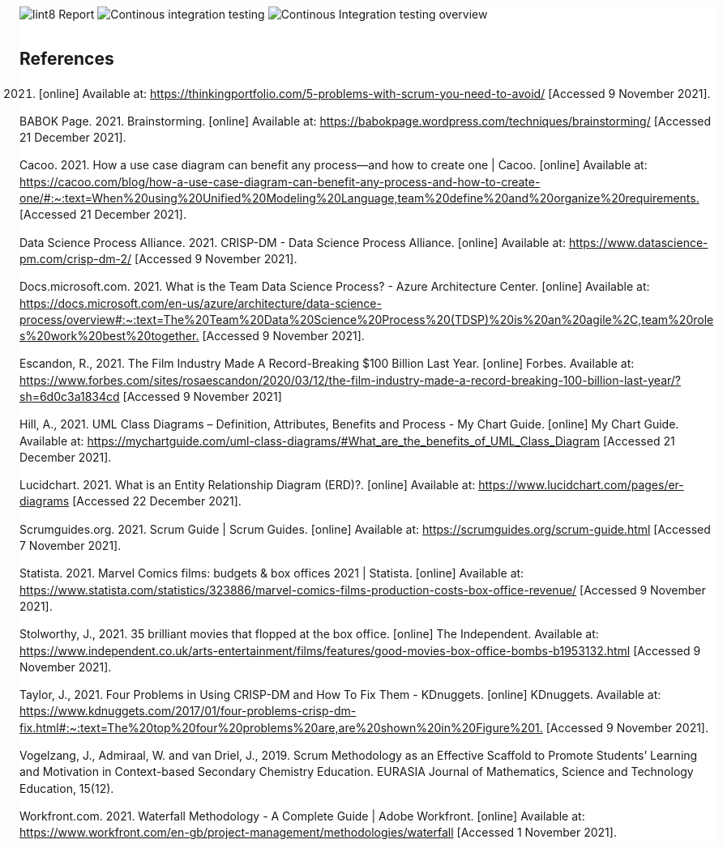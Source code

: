 ![lint8 Report](https://github.com/ucl-comp0035/Jorge-Coursework/blob/main/test_proof/Continuous%20Integration%20proof%20(Lint).png)
![Continous integration testing](https://github.com/ucl-comp0035/Jorge-Coursework/blob/main/test_proof/Continous%20Integration%20proof%201.png)
![Continous Integration testing overview](https://github.com/ucl-comp0035/Jorge-Coursework/blob/main/test_proof/Continous%20integration%20overview.png)
  
## References

2021. [online] Available at: <https://thinkingportfolio.com/5-problems-with-scrum-you-need-to-avoid/> [Accessed 9 November 2021].

BABOK Page. 2021. Brainstorming. [online] Available at: <https://babokpage.wordpress.com/techniques/brainstorming/> [Accessed 21 December 2021].
  
Cacoo. 2021. How a use case diagram can benefit any process—and how to create one | Cacoo. [online] Available at: <https://cacoo.com/blog/how-a-use-case-diagram-can-benefit-any-process-and-how-to-create-one/#:~:text=When%20using%20Unified%20Modeling%20Language,team%20define%20and%20organize%20requirements.> [Accessed 21 December 2021].
  
Data Science Process Alliance. 2021. CRISP-DM - Data Science Process Alliance. [online] Available at: <https://www.datascience-pm.com/crisp-dm-2/> [Accessed 9 November 2021].

Docs.microsoft.com. 2021. What is the Team Data Science Process? - Azure Architecture Center. [online] Available at: <https://docs.microsoft.com/en-us/azure/architecture/data-science-process/overview#:~:text=The%20Team%20Data%20Science%20Process%20(TDSP)%20is%20an%20agile%2C,team%20roles%20work%20best%20together.> [Accessed 9 November 2021].

Escandon, R., 2021. The Film Industry Made A Record-Breaking $100 Billion Last Year. [online] Forbes. Available at: <https://www.forbes.com/sites/rosaescandon/2020/03/12/the-film-industry-made-a-record-breaking-100-billion-last-year/?sh=6d0c3a1834cd> [Accessed 9 November 2021]
  
Hill, A., 2021. UML Class Diagrams – Definition, Attributes, Benefits and Process - My Chart Guide. [online] My Chart Guide. Available at: <https://mychartguide.com/uml-class-diagrams/#What_are_the_benefits_of_UML_Class_Diagram> [Accessed 21 December 2021].
  
Lucidchart. 2021. What is an Entity Relationship Diagram (ERD)?. [online] Available at: <https://www.lucidchart.com/pages/er-diagrams> [Accessed 22 December 2021].

Scrumguides.org. 2021. Scrum Guide | Scrum Guides. [online] Available at: <https://scrumguides.org/scrum-guide.html> [Accessed 7 November 2021].

Statista. 2021. Marvel Comics films: budgets & box offices 2021 | Statista. [online] Available at: <https://www.statista.com/statistics/323886/marvel-comics-films-production-costs-box-office-revenue/> [Accessed 9 November 2021].

Stolworthy, J., 2021. 35 brilliant movies that flopped at the box office. [online] The Independent. Available at: <https://www.independent.co.uk/arts-entertainment/films/features/good-movies-box-office-bombs-b1953132.html> [Accessed 9 November 2021].

Taylor, J., 2021. Four Problems in Using CRISP-DM and How To Fix Them - KDnuggets. [online] KDnuggets. Available at: <https://www.kdnuggets.com/2017/01/four-problems-crisp-dm-fix.html#:~:text=The%20top%20four%20problems%20are,are%20shown%20in%20Figure%201.> [Accessed 9 November 2021].

Vogelzang, J., Admiraal, W. and van Driel, J., 2019. Scrum Methodology as an Effective Scaffold to Promote Students’ Learning and Motivation in Context-based Secondary Chemistry Education. EURASIA Journal of Mathematics, Science and Technology Education, 15(12).

Workfront.com. 2021. Waterfall Methodology - A Complete Guide | Adobe Workfront. [online] Available at: <https://www.workfront.com/en-gb/project-management/methodologies/waterfall> [Accessed 1 November 2021].



  
  
  
  
